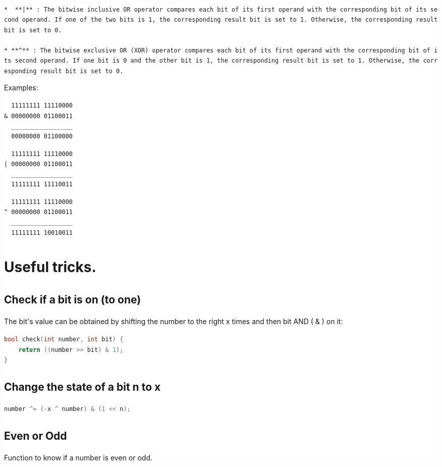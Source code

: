  	*  **|** : The bitwise inclusive OR operator compares each bit of its first operand with the corresponding bit of its second operand. If one of the two bits is 1, the corresponding result bit is set to 1. Otherwise, the corresponding result bit is set to 0.

	* **^** : The bitwise exclusive OR (XOR) operator compares each bit of its first operand with the corresponding bit of its second operand. If one bit is 0 and the other bit is 1, the corresponding result bit is set to 1. Otherwise, the corresponding result bit is set to 0.

Examples:

```
  11111111 11110000
& 00000000 01100011
  _________________
  00000000 01100000
```

```
  11111111 11110000
| 00000000 01100011
  _________________
  11111111 11110011
```

```
  11111111 11110000
^ 00000000 01100011
  _________________
  11111111 10010011
```

# Useful tricks.

## Check if a bit is on (to one)

The bit's value can be obtained by shifting the number to the right x times and then bit AND ( & ) on it:

``` cpp
bool check(int number, int bit) {
    return ((number >> bit) & 1);
}
```

## Change the state of a bit n to x

``` cpp
number ^= (-x ^ number) & (1 << n);
```

## Even or Odd

Function to know if a number is even or odd.
